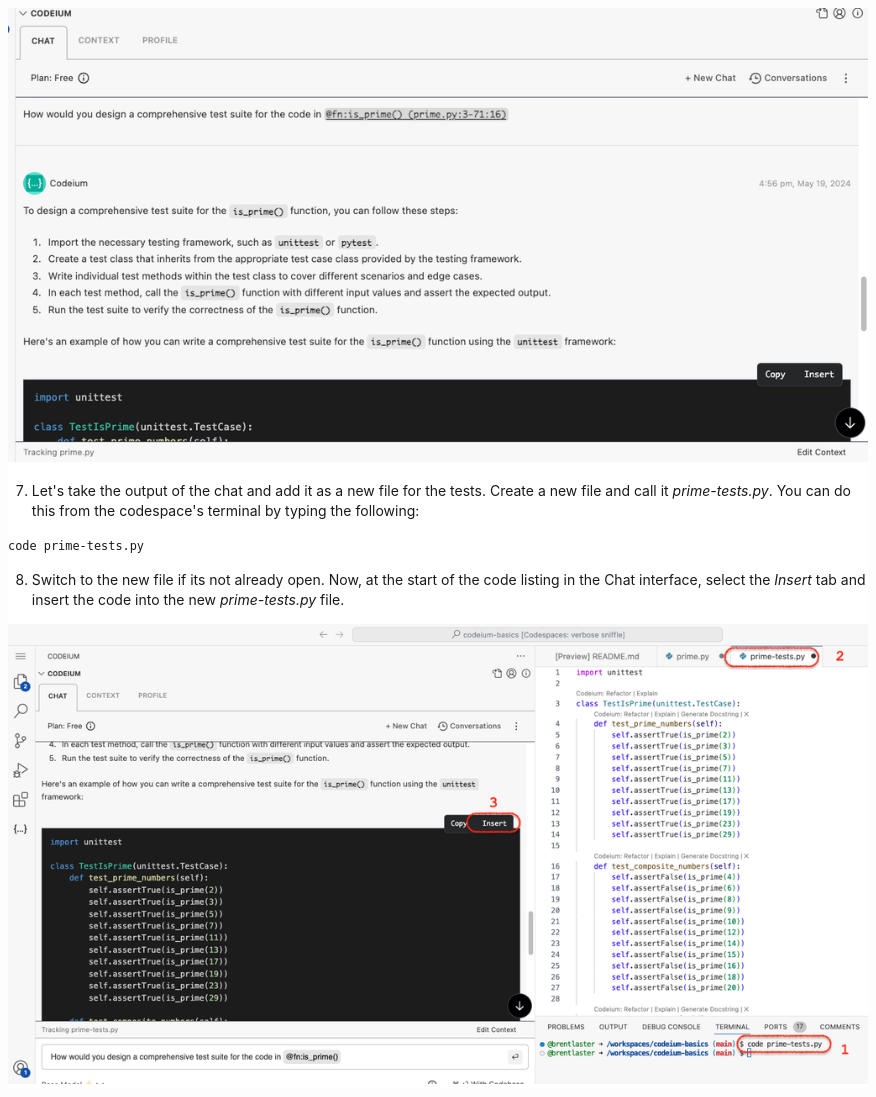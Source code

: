 ![suggested tests via chat](./images/codeium-52.png?raw=true "suggested tests via chat") 

7. Let's take the output of the chat and add it as a new file for the tests. Create a new file and call it *prime-tests.py*. You can do this from the codespace's terminal by typing the following:
```
code prime-tests.py
```
8. Switch to the new file if its not already open. Now, at the start of the code listing in the Chat interface, select the *Insert* tab and insert the code into the new *prime-tests.py* file.

![copied_tests via chat](./images/codeium-53.png?raw=true "copied tests via chat") 
  